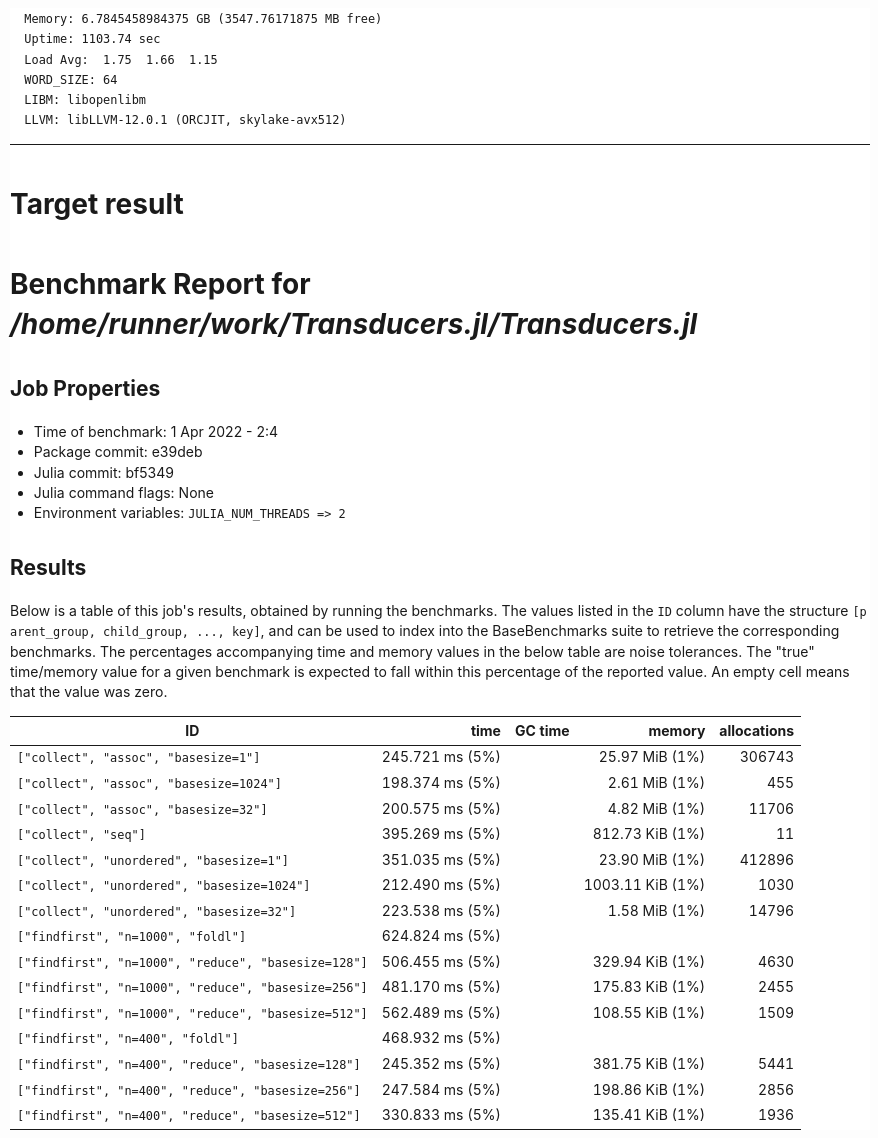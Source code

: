 ```
  Memory: 6.7845458984375 GB (3547.76171875 MB free)
  Uptime: 1103.74 sec
  Load Avg:  1.75  1.66  1.15
  WORD_SIZE: 64
  LIBM: libopenlibm
  LLVM: libLLVM-12.0.1 (ORCJIT, skylake-avx512)
```

---
# Target result
# Benchmark Report for */home/runner/work/Transducers.jl/Transducers.jl*

## Job Properties
* Time of benchmark: 1 Apr 2022 - 2:4
* Package commit: e39deb
* Julia commit: bf5349
* Julia command flags: None
* Environment variables: `JULIA_NUM_THREADS => 2`

## Results
Below is a table of this job's results, obtained by running the benchmarks.
The values listed in the `ID` column have the structure `[parent_group, child_group, ..., key]`, and can be used to
index into the BaseBenchmarks suite to retrieve the corresponding benchmarks.
The percentages accompanying time and memory values in the below table are noise tolerances. The "true"
time/memory value for a given benchmark is expected to fall within this percentage of the reported value.
An empty cell means that the value was zero.

| ID                                                  | time            | GC time | memory           | allocations |
|-----------------------------------------------------|----------------:|--------:|-----------------:|------------:|
| `["collect", "assoc", "basesize=1"]`                | 245.721 ms (5%) |         |   25.97 MiB (1%) |      306743 |
| `["collect", "assoc", "basesize=1024"]`             | 198.374 ms (5%) |         |    2.61 MiB (1%) |         455 |
| `["collect", "assoc", "basesize=32"]`               | 200.575 ms (5%) |         |    4.82 MiB (1%) |       11706 |
| `["collect", "seq"]`                                | 395.269 ms (5%) |         |  812.73 KiB (1%) |          11 |
| `["collect", "unordered", "basesize=1"]`            | 351.035 ms (5%) |         |   23.90 MiB (1%) |      412896 |
| `["collect", "unordered", "basesize=1024"]`         | 212.490 ms (5%) |         | 1003.11 KiB (1%) |        1030 |
| `["collect", "unordered", "basesize=32"]`           | 223.538 ms (5%) |         |    1.58 MiB (1%) |       14796 |
| `["findfirst", "n=1000", "foldl"]`                  | 624.824 ms (5%) |         |                  |             |
| `["findfirst", "n=1000", "reduce", "basesize=128"]` | 506.455 ms (5%) |         |  329.94 KiB (1%) |        4630 |
| `["findfirst", "n=1000", "reduce", "basesize=256"]` | 481.170 ms (5%) |         |  175.83 KiB (1%) |        2455 |
| `["findfirst", "n=1000", "reduce", "basesize=512"]` | 562.489 ms (5%) |         |  108.55 KiB (1%) |        1509 |
| `["findfirst", "n=400", "foldl"]`                   | 468.932 ms (5%) |         |                  |             |
| `["findfirst", "n=400", "reduce", "basesize=128"]`  | 245.352 ms (5%) |         |  381.75 KiB (1%) |        5441 |
| `["findfirst", "n=400", "reduce", "basesize=256"]`  | 247.584 ms (5%) |         |  198.86 KiB (1%) |        2856 |
| `["findfirst", "n=400", "reduce", "basesize=512"]`  | 330.833 ms (5%) |         |  135.41 KiB (1%) |        1936 |
